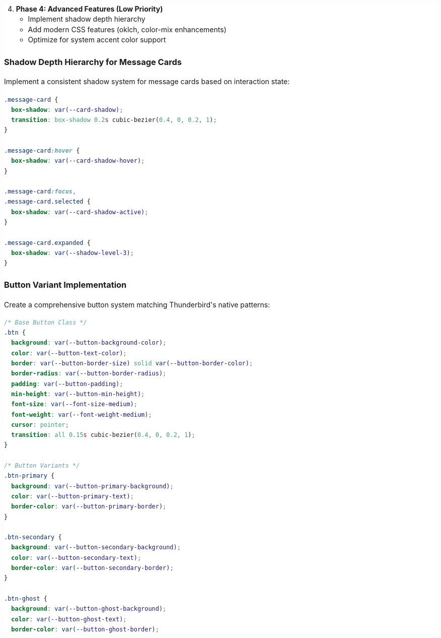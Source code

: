 4. **Phase 4: Advanced Features (Low Priority)**
   - Implement shadow depth hierarchy
   - Add modern CSS features (oklch, color-mix enhancements)
   - Optimize for system accent color support

### Shadow Depth Hierarchy for Message Cards

Implement a consistent shadow system for message cards based on interaction state:

```css
.message-card {
  box-shadow: var(--card-shadow);
  transition: box-shadow 0.2s cubic-bezier(0.4, 0, 0.2, 1);
}

.message-card:hover {
  box-shadow: var(--card-shadow-hover);
}

.message-card:focus,
.message-card.selected {
  box-shadow: var(--card-shadow-active);
}

.message-card.expanded {
  box-shadow: var(--shadow-level-3);
}
```

### Button Variant Implementation

Create a comprehensive button system matching Thunderbird's native patterns:

```css
/* Base Button Class */
.btn {
  background: var(--button-background-color);
  color: var(--button-text-color);
  border: var(--button-border-size) solid var(--button-border-color);
  border-radius: var(--button-border-radius);
  padding: var(--button-padding);
  min-height: var(--button-min-height);
  font-size: var(--font-size-medium);
  font-weight: var(--font-weight-medium);
  cursor: pointer;
  transition: all 0.15s cubic-bezier(0.4, 0, 0.2, 1);
}

/* Button Variants */
.btn-primary {
  background: var(--button-primary-background);
  color: var(--button-primary-text);
  border-color: var(--button-primary-border);
}

.btn-secondary {
  background: var(--button-secondary-background);
  color: var(--button-secondary-text);
  border-color: var(--button-secondary-border);
}

.btn-ghost {
  background: var(--button-ghost-background);
  color: var(--button-ghost-text);
  border-color: var(--button-ghost-border);
```